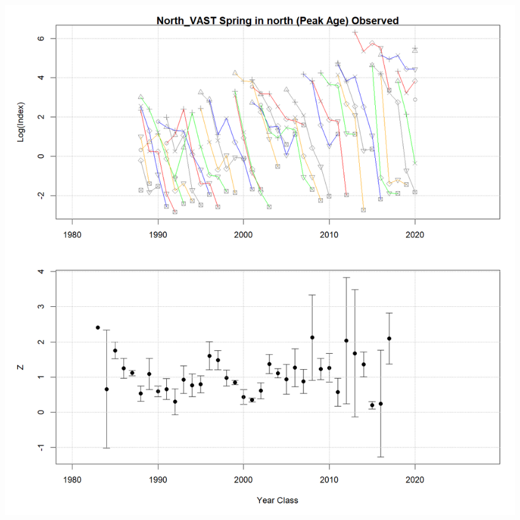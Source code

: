 <img src="plots_png/misc/catch_curves_North_VAST_Spring_north_obs.png" width="1440" style="display: block; margin: auto;" />
